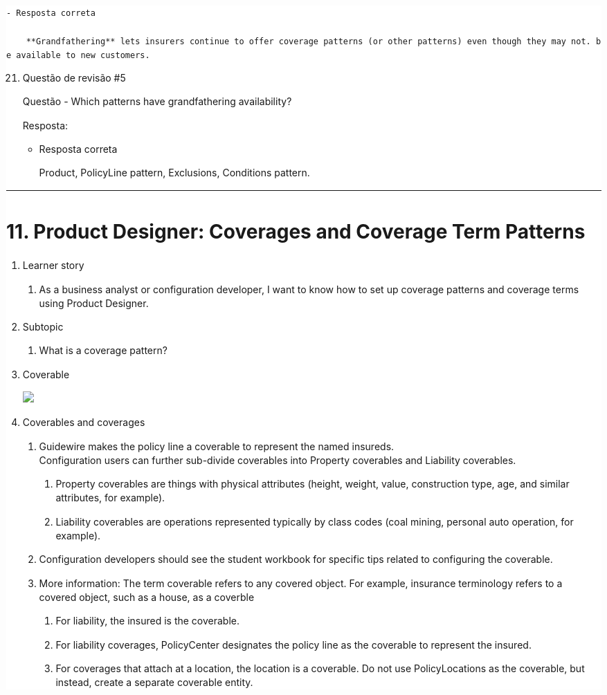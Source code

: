     - Resposta correta
        
        **Grandfathering** lets insurers continue to offer coverage patterns (or other patterns) even though they may not. be available to new customers.
        

21. Questão de revisão #5
    
    Questão - Which patterns have grandfathering availability?
    
    Resposta:
    
    - Resposta correta
        
        Product, PolicyLine pattern, Exclusions, Conditions pattern.
        

---

# 11. Product Designer: Coverages and Coverage Term Patterns

1. Learner story
    1. As a business analyst or configuration developer, I want to know how to set up coverage patterns and coverage terms using Product Designer.

2. Subtopic
    1. What is a coverage pattern?

3. Coverable
    
    [![](Dashboard/Attachments/Untitled%20108%202.png)](PolicyCenter%209%200%20Introduction%20\(Personal%20Commercial/Untitled%20108.png)
    

4. Coverables and coverages
    
    1. Guidewire makes the policy line a coverable to represent the named insureds.  
        Configuration users can further sub-divide coverables into Property coverables and Liability coverables.
        
        1. Property coverables are things with physical attributes (height, weight, value, construction type, age, and similar attributes, for example).
        
        2. Liability coverables are operations represented typically by class codes (coal mining, personal auto operation, for example).
    
    2. Configuration developers should see the student workbook for specific tips related to configuring the coverable.
    
    3. More information: The term coverable refers to any covered object. For example, insurance terminology refers to a covered object, such as a house, as a coverble
        
        1. For liability, the insured is the coverable.
        
        2. For liability coverages, PolicyCenter designates the policy line as the coverable to represent the insured.
        
        3. For coverages that attach at a location, the location is a coverable. Do not use PolicyLocations as the coverable, but instead, create a separate coverable entity.
    